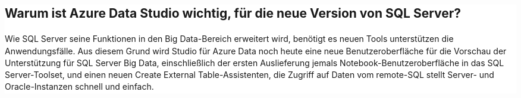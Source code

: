 ## <a name="why-is-azure-data-studio-important-for-the-new-version-of-sql-server"></a>Warum ist Azure Data Studio wichtig, für die neue Version von SQL Server?

Wie SQL Server seine Funktionen in den Big Data-Bereich erweitert wird, benötigt es neuen Tools unterstützen die Anwendungsfälle. Aus diesem Grund wird Studio für Azure Data noch heute eine neue Benutzeroberfläche für die Vorschau der Unterstützung für SQL Server Big Data, einschließlich der ersten Auslieferung jemals Notebook-Benutzeroberfläche in das SQL Server-Toolset, und einen neuen Create External Table-Assistenten, die Zugriff auf Daten vom remote-SQL stellt Server- und Oracle-Instanzen schnell und einfach.
